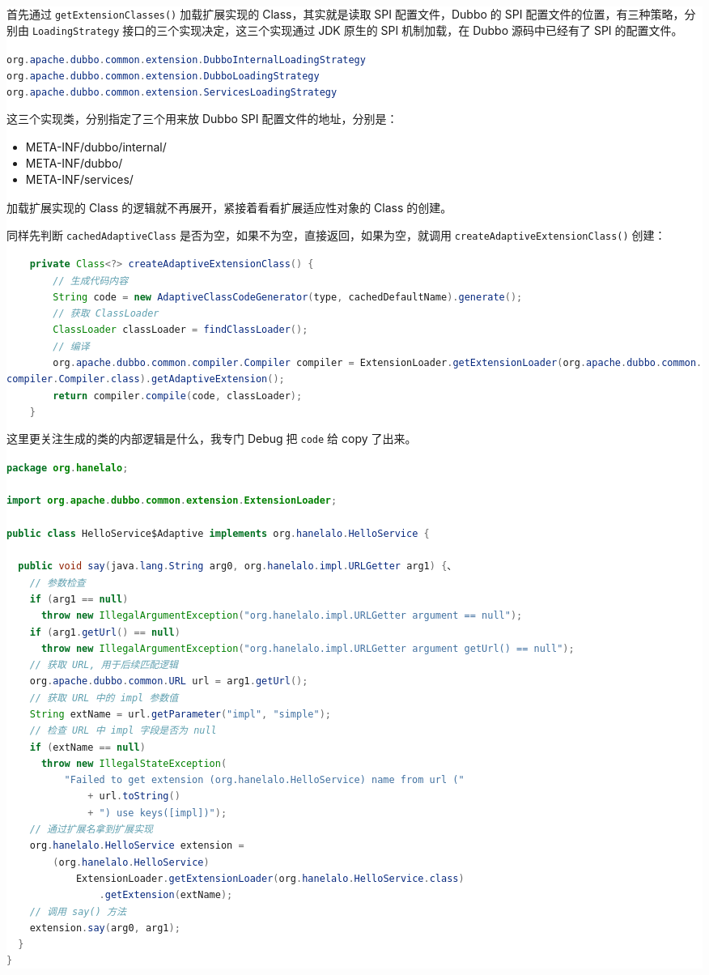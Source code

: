 首先通过 `getExtensionClasses()` 加载扩展实现的 Class，其实就是读取 SPI 配置文件，Dubbo 的 SPI 配置文件的位置，有三种策略，分别由 `LoadingStrategy` 接口的三个实现决定，这三个实现通过 JDK 原生的 SPI 机制加载，在 Dubbo 源码中已经有了 SPI 的配置文件。

```java
org.apache.dubbo.common.extension.DubboInternalLoadingStrategy
org.apache.dubbo.common.extension.DubboLoadingStrategy
org.apache.dubbo.common.extension.ServicesLoadingStrategy
```

这三个实现类，分别指定了三个用来放 Dubbo SPI 配置文件的地址，分别是：

* META-INF/dubbo/internal/
* META-INF/dubbo/
* META-INF/services/

加载扩展实现的 Class 的逻辑就不再展开，紧接着看看扩展适应性对象的 Class 的创建。

同样先判断 `cachedAdaptiveClass` 是否为空，如果不为空，直接返回，如果为空，就调用 `createAdaptiveExtensionClass()` 创建：

```java
    private Class<?> createAdaptiveExtensionClass() {
        // 生成代码内容
        String code = new AdaptiveClassCodeGenerator(type, cachedDefaultName).generate();
        // 获取 ClassLoader
        ClassLoader classLoader = findClassLoader();
        // 编译
        org.apache.dubbo.common.compiler.Compiler compiler = ExtensionLoader.getExtensionLoader(org.apache.dubbo.common.compiler.Compiler.class).getAdaptiveExtension();
        return compiler.compile(code, classLoader);
    }
```

这里更关注生成的类的内部逻辑是什么，我专门 Debug 把 `code` 给 copy 了出来。

```java
package org.hanelalo;

import org.apache.dubbo.common.extension.ExtensionLoader;

public class HelloService$Adaptive implements org.hanelalo.HelloService {

  public void say(java.lang.String arg0, org.hanelalo.impl.URLGetter arg1) {、
    // 参数检查
    if (arg1 == null)
      throw new IllegalArgumentException("org.hanelalo.impl.URLGetter argument == null");
    if (arg1.getUrl() == null)
      throw new IllegalArgumentException("org.hanelalo.impl.URLGetter argument getUrl() == null");
    // 获取 URL, 用于后续匹配逻辑
    org.apache.dubbo.common.URL url = arg1.getUrl();
    // 获取 URL 中的 impl 参数值
    String extName = url.getParameter("impl", "simple");
    // 检查 URL 中 impl 字段是否为 null
    if (extName == null)
      throw new IllegalStateException(
          "Failed to get extension (org.hanelalo.HelloService) name from url ("
              + url.toString()
              + ") use keys([impl])");
    // 通过扩展名拿到扩展实现
    org.hanelalo.HelloService extension =
        (org.hanelalo.HelloService)
            ExtensionLoader.getExtensionLoader(org.hanelalo.HelloService.class)
                .getExtension(extName);
    // 调用 say() 方法
    extension.say(arg0, arg1);
  }
}
```

